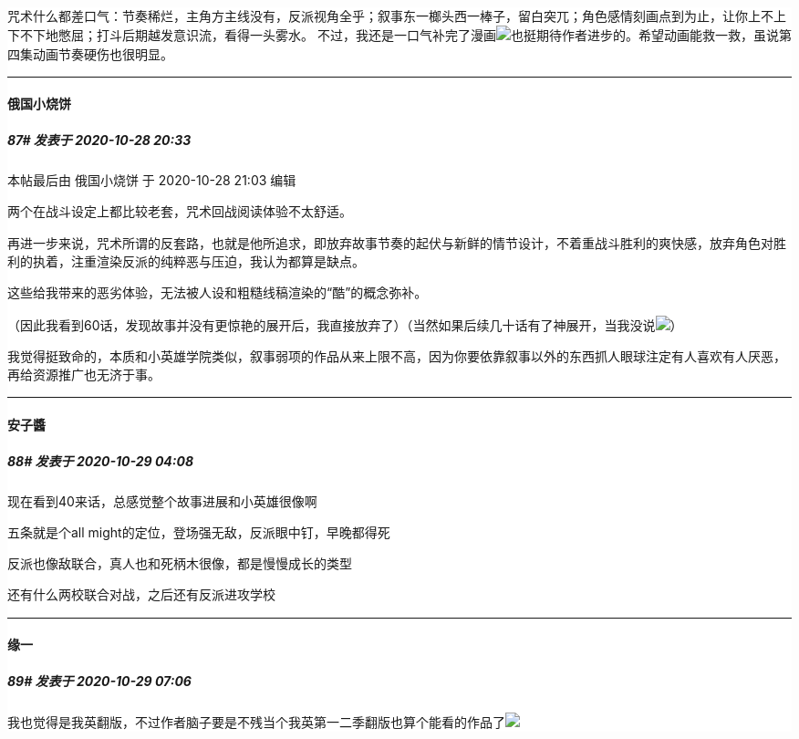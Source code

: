 


咒术什么都差口气：节奏稀烂，主角方主线没有，反派视角全乎；叙事东一榔头西一棒子，留白突兀；角色感情刻画点到为止，让你上不上下不下地憋屈；打斗后期越发意识流，看得一头雾水。
不过，我还是一口气补完了漫画<img src="https://static.saraba1st.com/image/smiley/face2017/035.png" referrerpolicy="no-referrer">也挺期待作者进步的。希望动画能救一救，虽说第四集动画节奏硬伤也很明显。







*****

####  俄国小烧饼  
##### 87#       发表于 2020-10-28 20:33



 本帖最后由 俄国小烧饼 于 2020-10-28 21:03 编辑 

两个在战斗设定上都比较老套，咒术回战阅读体验不太舒适。

再进一步来说，咒术所谓的反套路，也就是他所追求，即放弃故事节奏的起伏与新鲜的情节设计，不着重战斗胜利的爽快感，放弃角色对胜利的执着，注重渲染反派的纯粹恶与压迫，我认为都算是缺点。

这些给我带来的恶劣体验，无法被人设和粗糙线稿渲染的“酷”的概念弥补。

（因此我看到60话，发现故事并没有更惊艳的展开后，我直接放弃了）（当然如果后续几十话有了神展开，当我没说<img src="https://static.saraba1st.com/image/smiley/animal2017/005.png" referrerpolicy="no-referrer">）

我觉得挺致命的，本质和小英雄学院类似，叙事弱项的作品从来上限不高，因为你要依靠叙事以外的东西抓人眼球注定有人喜欢有人厌恶，再给资源推广也无济于事。







*****

####  安子醬  
##### 88#       发表于 2020-10-29 04:08




现在看到40来话，总感觉整个故事进展和小英雄很像啊

五条就是个all might的定位，登场强无敌，反派眼中钉，早晚都得死

反派也像敌联合，真人也和死柄木很像，都是慢慢成长的类型

还有什么两校联合对战，之后还有反派进攻学校







*****

####  缘一  
##### 89#       发表于 2020-10-29 07:06




我也觉得是我英翻版，不过作者脑子要是不残当个我英第一二季翻版也算个能看的作品了<img src="https://static.saraba1st.com/image/smiley/face2017/001.png" referrerpolicy="no-referrer">
